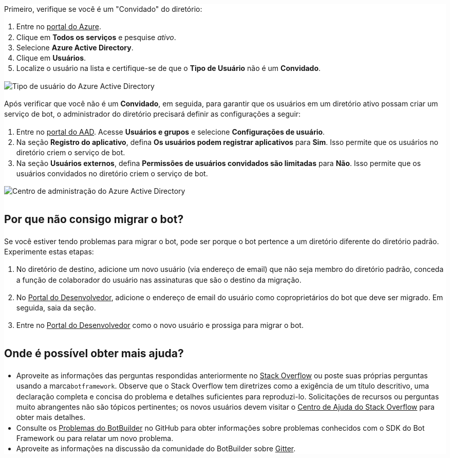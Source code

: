 Primeiro, verifique se você é um "Convidado" do diretório:

1. Entre no [portal do Azure](http://portal.azure.com).
2. Clique em **Todos os serviços** e pesquise *ativo*.
3. Selecione **Azure Active Directory**.
4. Clique em **Usuários**.
5. Localize o usuário na lista e certifique-se de que o **Tipo de Usuário** não é um **Convidado**.

![Tipo de usuário do Azure Active Directory](~/media/azure-active-directory/user_type.png)

Após verificar que você não é um **Convidado**, em seguida, para garantir que os usuários em um diretório ativo possam criar um serviço de bot, o administrador do diretório precisará definir as configurações a seguir:

1. Entre no [portal do AAD](http://aad.portal.azure.com). Acesse **Usuários e grupos** e selecione **Configurações de usuário**.
2. Na seção **Registro do aplicativo**, defina **Os usuários podem registrar aplicativos**  para **Sim**. Isso permite que os usuários no diretório criem o serviço de bot.
3. Na seção **Usuários externos**, defina **Permissões de usuários convidados são limitadas** para **Não**. Isso permite que os usuários convidados no diretório criem o serviço de bot.

![Centro de administração do Azure Active Directory](~/media/azure-active-directory/admin_center.png)

## <a name="why-cant-i-migrate-my-bot"></a>Por que não consigo migrar o bot?

Se você estiver tendo problemas para migrar o bot, pode ser porque o bot pertence a um diretório diferente do diretório padrão. Experimente estas etapas:

1. No diretório de destino, adicione um novo usuário (via endereço de email) que não seja membro do diretório padrão, conceda a função de colaborador do usuário nas assinaturas que são o destino da migração.

2. No [Portal do Desenvolvedor](https://dev.botframework.com), adicione o endereço de email do usuário como coproprietários do bot que deve ser migrado. Em seguida, saia da seção.

3. Entre no [Portal do Desenvolvedor](https://dev.botframework.com) como o novo usuário e prossiga para migrar o bot.

## <a name="where-can-i-get-more-help"></a>Onde é possível obter mais ajuda?

* Aproveite as informações das perguntas respondidas anteriormente no [Stack Overflow](https://stackoverflow.com/questions/tagged/botframework) ou poste suas próprias perguntas usando a marca`botframework`. Observe que o Stack Overflow tem diretrizes como a exigência de um título descritivo, uma declaração completa e concisa do problema e detalhes suficientes para reproduzi-lo. Solicitações de recursos ou perguntas muito abrangentes não são tópicos pertinentes; os novos usuários devem visitar o [Centro de Ajuda do Stack Overflow](https://stackoverflow.com/help/how-to-ask) para obter mais detalhes.
* Consulte os [Problemas do BotBuilder](https://github.com/Microsoft/BotBuilder/issues) no GitHub para obter informações sobre problemas conhecidos com o SDK do Bot Framework ou para relatar um novo problema.
* Aproveite as informações na discussão da comunidade do BotBuilder sobre [Gitter](https://gitter.im/Microsoft/BotBuilder).




[LUISPreBuiltEntities]: /azure/cognitive-services/luis/pre-builtentities
[BotFrameworkIDGuide]: bot-service-resources-identifiers-guide.md
[StateAPI]: ~/rest-api/bot-framework-rest-state.md
[TroubleshootingAuth]: bot-service-troubleshoot-authentication-problems.md

